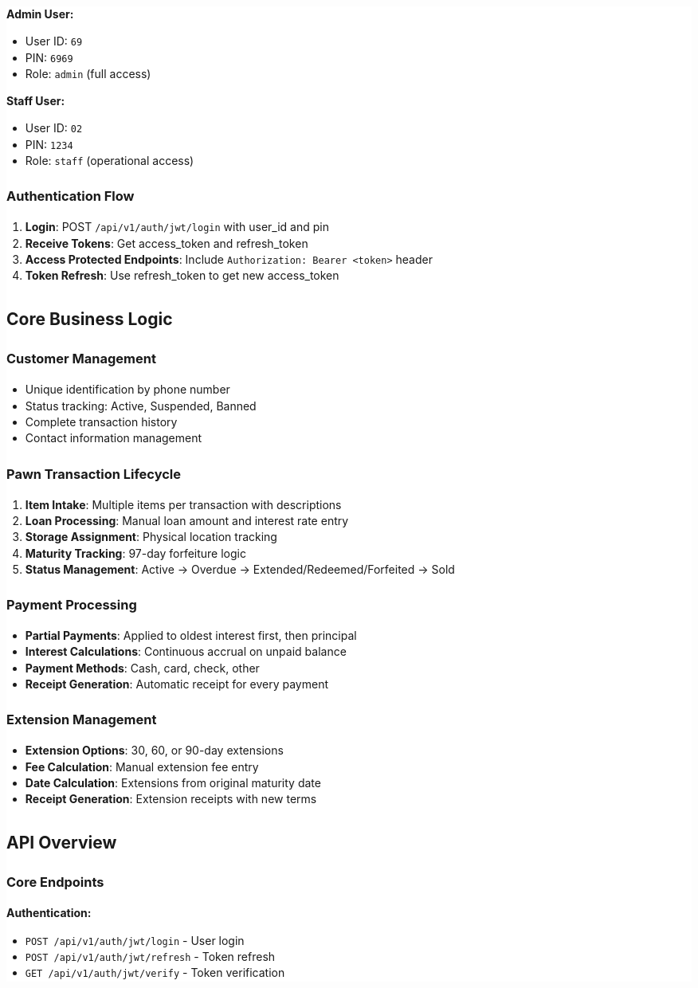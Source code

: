 **Admin User:**
- User ID: `69`
- PIN: `6969`
- Role: `admin` (full access)

**Staff User:**
- User ID: `02`
- PIN: `1234`
- Role: `staff` (operational access)

### Authentication Flow

1. **Login**: POST `/api/v1/auth/jwt/login` with user_id and pin
2. **Receive Tokens**: Get access_token and refresh_token
3. **Access Protected Endpoints**: Include `Authorization: Bearer <token>` header
4. **Token Refresh**: Use refresh_token to get new access_token

## Core Business Logic

### Customer Management
- Unique identification by phone number
- Status tracking: Active, Suspended, Banned
- Complete transaction history
- Contact information management

### Pawn Transaction Lifecycle
1. **Item Intake**: Multiple items per transaction with descriptions
2. **Loan Processing**: Manual loan amount and interest rate entry
3. **Storage Assignment**: Physical location tracking
4. **Maturity Tracking**: 97-day forfeiture logic
5. **Status Management**: Active → Overdue → Extended/Redeemed/Forfeited → Sold

### Payment Processing
- **Partial Payments**: Applied to oldest interest first, then principal
- **Interest Calculations**: Continuous accrual on unpaid balance
- **Payment Methods**: Cash, card, check, other
- **Receipt Generation**: Automatic receipt for every payment

### Extension Management
- **Extension Options**: 30, 60, or 90-day extensions
- **Fee Calculation**: Manual extension fee entry
- **Date Calculation**: Extensions from original maturity date
- **Receipt Generation**: Extension receipts with new terms

## API Overview

### Core Endpoints

**Authentication:**
- `POST /api/v1/auth/jwt/login` - User login
- `POST /api/v1/auth/jwt/refresh` - Token refresh
- `GET /api/v1/auth/jwt/verify` - Token verification
